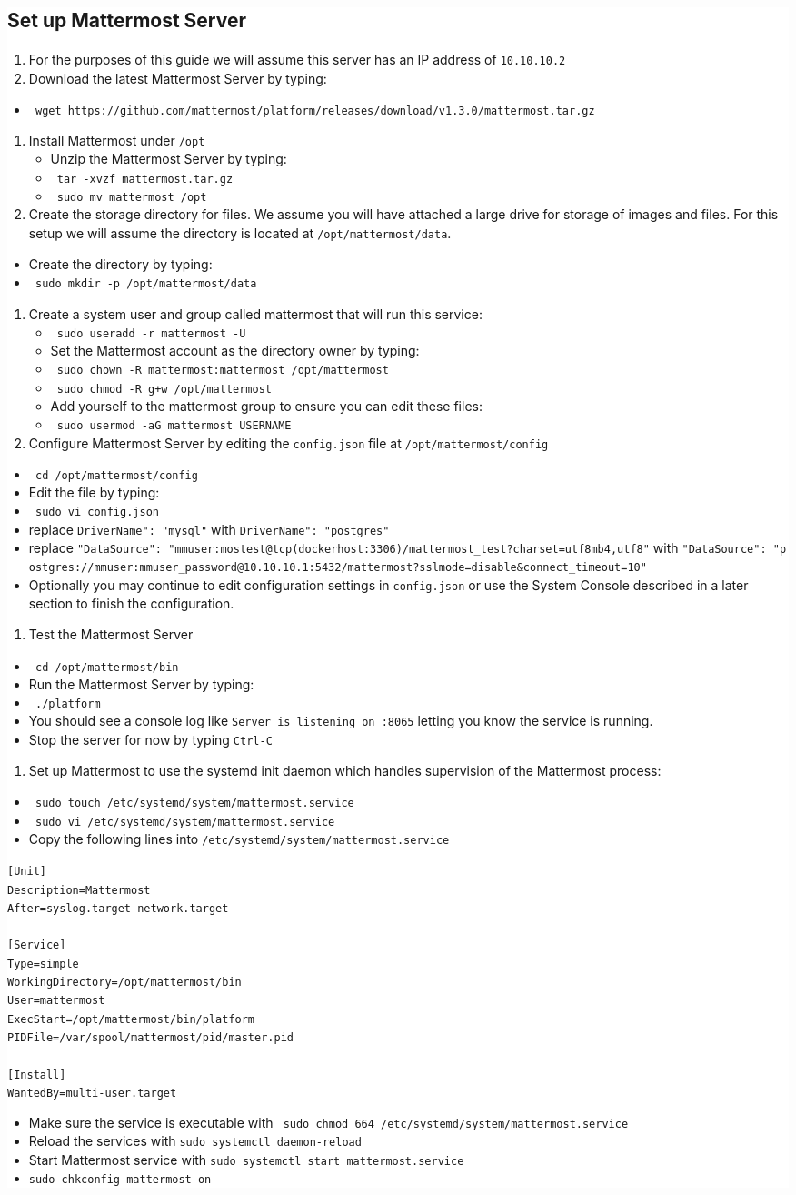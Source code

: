 
## Set up Mattermost Server
1. For the purposes of this guide we will assume this server has an IP address of `10.10.10.2`
1. Download the latest Mattermost Server by typing:
  * ``` wget https://github.com/mattermost/platform/releases/download/v1.3.0/mattermost.tar.gz```
1. Install Mattermost under `/opt`
   * Unzip the Mattermost Server by typing:
   * ``` tar -xvzf mattermost.tar.gz```
   * ``` sudo mv mattermost /opt```
1. Create the storage directory for files.  We assume you will have attached a large drive for storage of images and files.  For this setup we will assume the directory is located at `/opt/mattermost/data`.
  * Create the directory by typing:
  * ``` sudo mkdir -p /opt/mattermost/data```
1. Create a system user and group called mattermost that will run this service:
   * ``` sudo useradd -r mattermost -U```
   * Set the Mattermost account as the directory owner by typing:
   * ``` sudo chown -R mattermost:mattermost /opt/mattermost```
   * ``` sudo chmod -R g+w /opt/mattermost```
   * Add yourself to the mattermost group to ensure you can edit these files:
   * ``` sudo usermod -aG mattermost USERNAME```
1. Configure Mattermost Server by editing the `config.json` file at `/opt/mattermost/config`
  * ``` cd /opt/mattermost/config```
  * Edit the file by typing:
  * ``` sudo vi config.json```
  * replace `DriverName": "mysql"` with `DriverName": "postgres"`
  * replace `"DataSource": "mmuser:mostest@tcp(dockerhost:3306)/mattermost_test?charset=utf8mb4,utf8"` with `"DataSource": "postgres://mmuser:mmuser_password@10.10.10.1:5432/mattermost?sslmode=disable&connect_timeout=10"`
  * Optionally you may continue to edit configuration settings in `config.json` or use the System Console described in a later section to finish the configuration.
1. Test the Mattermost Server
  * ``` cd /opt/mattermost/bin```
  * Run the Mattermost Server by typing:
  * ``` ./platform```
  * You should see a console log like `Server is listening on :8065` letting you know the service is running.
  * Stop the server for now by typing `Ctrl-C`
1. Set up Mattermost to use the systemd init daemon which handles supervision of the Mattermost process:
  * ``` sudo touch /etc/systemd/system/mattermost.service``` 
  * ``` sudo vi /etc/systemd/system/mattermost.service```
  * Copy the following lines into `/etc/systemd/system/mattermost.service`
```
[Unit]
Description=Mattermost
After=syslog.target network.target

[Service]
Type=simple
WorkingDirectory=/opt/mattermost/bin
User=mattermost
ExecStart=/opt/mattermost/bin/platform
PIDFile=/var/spool/mattermost/pid/master.pid

[Install]
WantedBy=multi-user.target
```
  * Make sure the service is executable with ``` sudo chmod 664 /etc/systemd/system/mattermost.service```
  * Reload the services with `sudo systemctl daemon-reload`
  * Start Mattermost service with `sudo systemctl start mattermost.service`
  * `sudo chkconfig mattermost on`